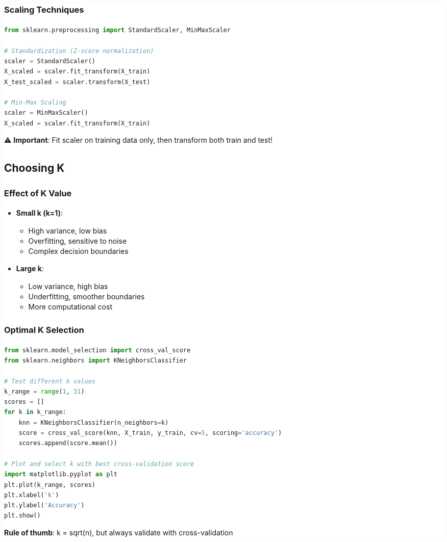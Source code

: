 ### Scaling Techniques
```python
from sklearn.preprocessing import StandardScaler, MinMaxScaler

# Standardization (Z-score normalization)
scaler = StandardScaler()
X_scaled = scaler.fit_transform(X_train)
X_test_scaled = scaler.transform(X_test)

# Min-Max Scaling
scaler = MinMaxScaler()
X_scaled = scaler.fit_transform(X_train)
```

⚠️ **Important**: Fit scaler on training data only, then transform both train and test!

## Choosing K

### Effect of K Value
- **Small k (k=1)**: 
  - High variance, low bias
  - Overfitting, sensitive to noise
  - Complex decision boundaries
  
- **Large k**:
  - Low variance, high bias
  - Underfitting, smoother boundaries
  - More computational cost

### Optimal K Selection
```python
from sklearn.model_selection import cross_val_score
from sklearn.neighbors import KNeighborsClassifier

# Test different k values
k_range = range(1, 31)
scores = []
for k in k_range:
    knn = KNeighborsClassifier(n_neighbors=k)
    score = cross_val_score(knn, X_train, y_train, cv=5, scoring='accuracy')
    scores.append(score.mean())

# Plot and select k with best cross-validation score
import matplotlib.pyplot as plt
plt.plot(k_range, scores)
plt.xlabel('k')
plt.ylabel('Accuracy')
plt.show()
```

**Rule of thumb**: k = sqrt(n), but always validate with cross-validation
